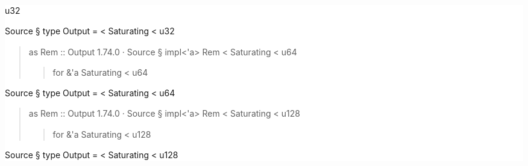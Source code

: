 u32
>
Source
§
type
Output
= <
Saturating
<
u32
> as
Rem
>::
Output
1.74.0
·
Source
§
impl<'a>
Rem
<
Saturating
<
u64
>> for &'a
Saturating
<
u64
>
Source
§
type
Output
= <
Saturating
<
u64
> as
Rem
>::
Output
1.74.0
·
Source
§
impl<'a>
Rem
<
Saturating
<
u128
>> for &'a
Saturating
<
u128
>
Source
§
type
Output
= <
Saturating
<
u128